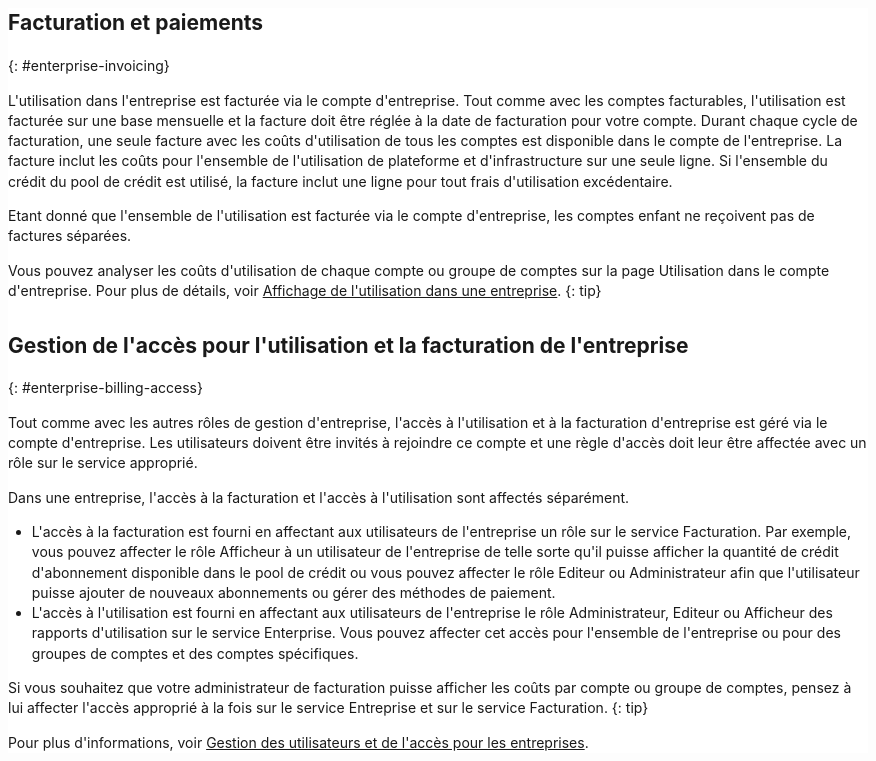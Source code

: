 ## Facturation et paiements
{: #enterprise-invoicing}

L'utilisation dans l'entreprise est facturée via le compte d'entreprise.  Tout comme avec les comptes facturables, l'utilisation est facturée sur une base mensuelle et la facture doit être réglée à la date de facturation pour votre compte. Durant chaque cycle de facturation, une seule facture avec les coûts d'utilisation de tous les comptes est disponible dans le compte de l'entreprise. La facture inclut les coûts pour l'ensemble de l'utilisation de plateforme et d'infrastructure sur une seule ligne. Si l'ensemble du crédit du pool de crédit est utilisé, la facture inclut une ligne pour tout frais d'utilisation excédentaire.

Etant donné que l'ensemble de l'utilisation est facturée via le compte d'entreprise, les comptes enfant ne reçoivent pas de factures séparées.

Vous pouvez analyser les coûts d'utilisation de chaque compte ou groupe de comptes sur la page Utilisation dans le compte d'entreprise. Pour plus de détails, voir [Affichage de l'utilisation dans une entreprise](/docs/billing-usage?topic=billing-usage-enterprise-usage).
{: tip}

## Gestion de l'accès pour l'utilisation et la facturation de l'entreprise
{: #enterprise-billing-access}

Tout comme avec les autres rôles de gestion d'entreprise, l'accès à l'utilisation et à la facturation d'entreprise est géré via le compte d'entreprise. Les utilisateurs doivent être invités à rejoindre ce compte et une règle d'accès doit leur être affectée avec un rôle sur le service approprié.

Dans une entreprise, l'accès à la facturation et l'accès à l'utilisation sont affectés séparément.

   * L'accès à la facturation est fourni en affectant aux utilisateurs de l'entreprise un rôle sur le service Facturation. Par exemple, vous pouvez affecter le rôle Afficheur à un utilisateur de l'entreprise de telle sorte qu'il puisse afficher la quantité de crédit d'abonnement disponible dans le pool de crédit ou vous pouvez affecter le rôle Editeur ou Administrateur afin que l'utilisateur puisse ajouter de nouveaux abonnements ou gérer des méthodes de paiement.
   * L'accès à l'utilisation est fourni en affectant aux utilisateurs de l'entreprise le rôle Administrateur, Editeur ou Afficheur des rapports d'utilisation sur le service Enterprise. Vous pouvez affecter cet accès pour l'ensemble de l'entreprise ou pour des groupes de comptes et des comptes spécifiques.

Si vous souhaitez que votre administrateur de facturation puisse afficher les coûts par compte ou groupe de comptes, pensez à lui affecter l'accès approprié à la fois sur le service Entreprise et sur le service Facturation.
{: tip}

Pour plus d'informations, voir [Gestion des utilisateurs et de l'accès pour les entreprises](/docs/iam?topic=iam-enterprise-access).

